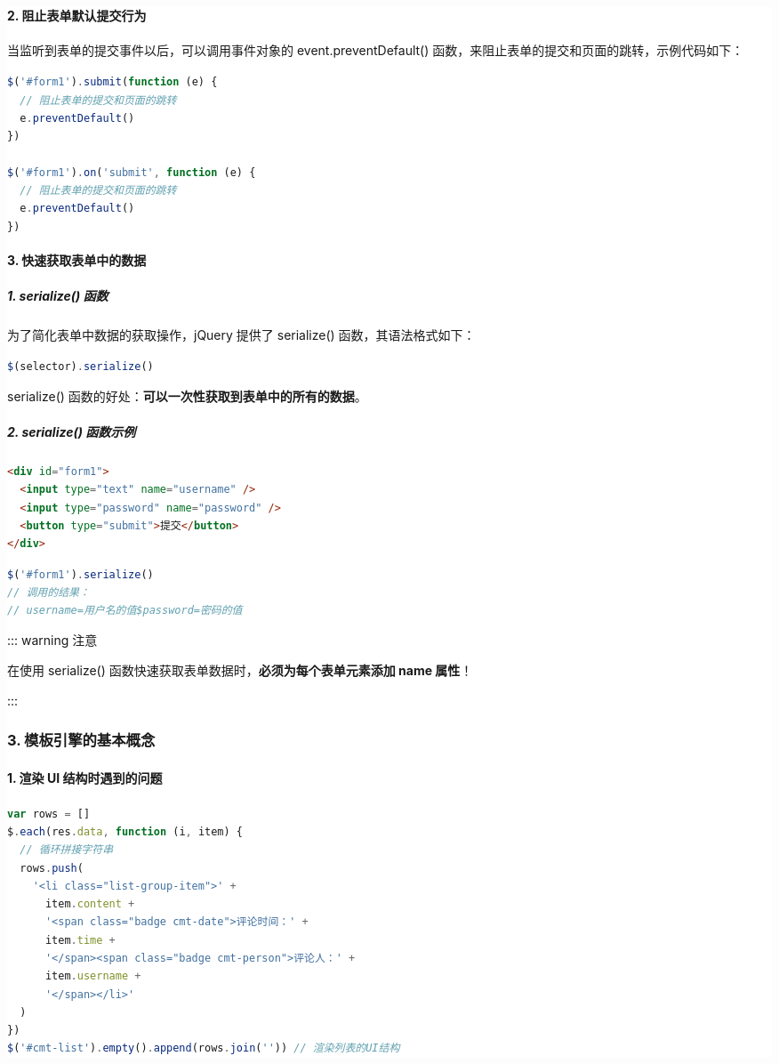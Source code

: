 #### 2. 阻止表单默认提交行为

当监听到表单的提交事件以后，可以调用事件对象的 event.preventDefault() 函数，来阻止表单的提交和页面的跳转，示例代码如下：

```javascript
$('#form1').submit(function (e) {
  // 阻止表单的提交和页面的跳转
  e.preventDefault()
})

$('#form1').on('submit', function (e) {
  // 阻止表单的提交和页面的跳转
  e.preventDefault()
})
```

#### 3. 快速获取表单中的数据

##### 1. serialize() 函数

为了简化表单中数据的获取操作，jQuery 提供了 serialize() 函数，其语法格式如下：

```javascript
$(selector).serialize()
```

serialize() 函数的好处：**可以一次性获取到表单中的所有的数据**。

##### 2. serialize() 函数示例

```html
<div id="form1">
  <input type="text" name="username" />
  <input type="password" name="password" />
  <button type="submit">提交</button>
</div>
```

```javascript
$('#form1').serialize()
// 调用的结果：
// username=用户名的值$password=密码的值
```

::: warning 注意

在使用 serialize() 函数快速获取表单数据时，**必须为每个表单元素添加 name 属性**！

:::

### 3. 模板引擎的基本概念

#### 1. 渲染 UI 结构时遇到的问题

```javascript
var rows = []
$.each(res.data, function (i, item) {
  // 循环拼接字符串
  rows.push(
    '<li class="list-group-item">' +
      item.content +
      '<span class="badge cmt-date">评论时间：' +
      item.time +
      '</span><span class="badge cmt-person">评论人：' +
      item.username +
      '</span></li>'
  )
})
$('#cmt-list').empty().append(rows.join('')) // 渲染列表的UI结构
```
